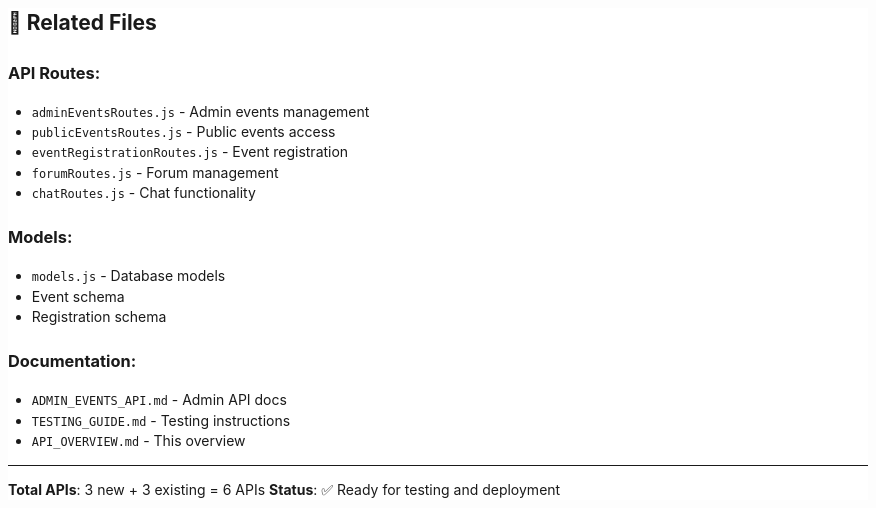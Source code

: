 ## 🔗 Related Files

### API Routes:
- `adminEventsRoutes.js` - Admin events management
- `publicEventsRoutes.js` - Public events access
- `eventRegistrationRoutes.js` - Event registration
- `forumRoutes.js` - Forum management
- `chatRoutes.js` - Chat functionality

### Models:
- `models.js` - Database models
- Event schema
- Registration schema

### Documentation:
- `ADMIN_EVENTS_API.md` - Admin API docs
- `TESTING_GUIDE.md` - Testing instructions
- `API_OVERVIEW.md` - This overview

---

**Total APIs**: 3 new + 3 existing = 6 APIs
**Status**: ✅ Ready for testing and deployment 